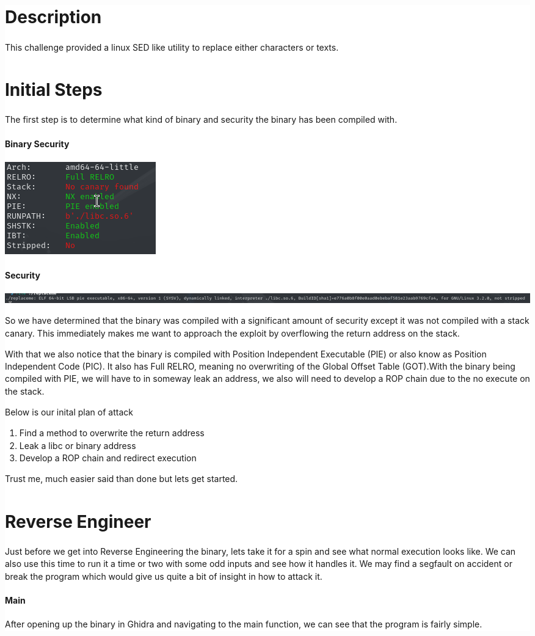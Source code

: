 # Description

This challenge provided a linux SED like utility to replace either characters or texts. 

# Initial Steps

The first step is to determine what kind of binary and security the binary has been compiled with.


#### Binary Security

![Nmap Scan](../assets\Replaceme\Security.png)

#### Security
![File Type](../assets/Replaceme/file.png)

So we have determined that the binary was compiled with a significant amount of security except it was not compiled with a stack canary. This immediately makes me want to approach the exploit by overflowing the return address on the stack. 

With that we also notice that the binary is compiled with Position Independent Executable (PIE) or also know as Position Independent Code (PIC). It also has Full RELRO, meaning no overwriting of the Global Offset Table (GOT).With the binary being compiled with PIE, we will have to in someway leak an address, we also will need to develop a ROP chain due to the no execute on the stack. 

Below is our inital plan of attack

1. Find a method to overwrite the return address
2. Leak a libc or binary address
3. Develop a ROP chain and redirect execution

Trust me, much easier said than done but lets get started. 


# Reverse Engineer 

Just before we get into Reverse Engineering the binary, lets take it for a spin and see what normal execution looks like. We can also use this time to run it a time or two with some odd inputs and see how it handles it. We may find a segfault on accident or break the program which would give us quite a bit of insight in how to attack it.

#### Main
After opening up the binary in Ghidra and navigating to the main function, we can see that the program is fairly simple.
